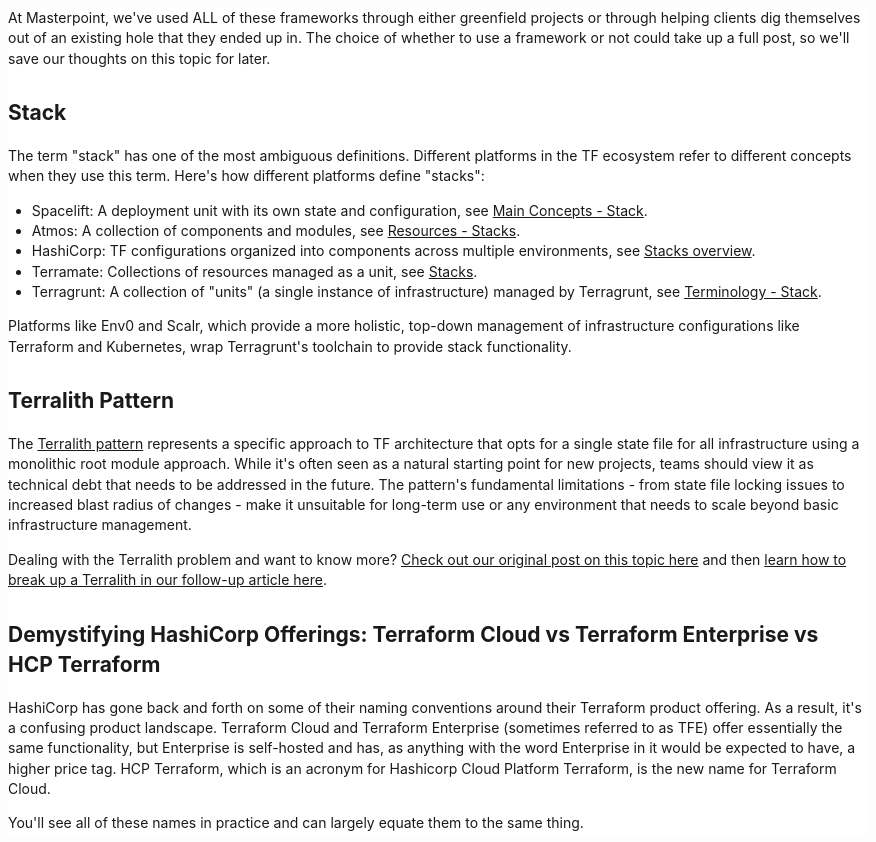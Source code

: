 At Masterpoint, we've used ALL of these frameworks through either greenfield projects or through helping clients dig themselves out of an existing hole that they ended up in. The choice of whether to use a framework or not could take up a full post, so we'll save our thoughts on this topic for later.

## Stack

The term "stack" has one of the most ambiguous definitions. Different platforms in the TF ecosystem refer to different concepts when they use this term. Here's how different platforms define "stacks":

* Spacelift: A deployment unit with its own state and configuration, see [Main Concepts - Stack](https://docs.spacelift.io/concepts/stack).
* Atmos: A collection of components and modules, see [Resources - Stacks](https://docs.cloudposse.com/resources/legacy/stacks/).
* HashiCorp: TF configurations organized into components across multiple environments, see [Stacks overview](https://developer.hashicorp.com/terraform/language/stacks).
* Terramate: Collections of resources managed as a unit, see [Stacks](https://terramate.io/docs/cli/stacks/).
* Terragrunt: A collection of "units" (a single instance of infrastructure) managed by Terragrunt, see [Terminology - Stack](https://terragrunt.gruntwork.io/docs/getting-started/terminology/#stack).

Platforms like Env0 and Scalr, which provide a more holistic, top-down management of infrastructure configurations like Terraform and Kubernetes, wrap Terragrunt's toolchain to provide stack functionality.

## Terralith Pattern

The [Terralith pattern](https://masterpoint.io/updates/terralith-monolithic-terraform-architecture/) represents a specific approach to TF architecture that opts for a single state file for all infrastructure using a monolithic root module approach. While it's often seen as a natural starting point for new projects, teams should view it as technical debt that needs to be addressed in the future. The pattern's fundamental limitations - from state file locking issues to increased blast radius of changes - make it unsuitable for long-term use or any environment that needs to scale beyond basic infrastructure management.

Dealing with the Terralith problem and want to know more? [Check out our original post on this topic here](https://masterpoint.io/updates/terralith-monolithic-terraform-architecture/) and then [learn how to break up a Terralith in our follow-up article here](https://masterpoint.io/updates/steps-to-break-up-a-terralith/).

## Demystifying HashiCorp Offerings: Terraform Cloud vs Terraform Enterprise vs HCP Terraform

HashiCorp has gone back and forth on some of their naming conventions around their Terraform product offering. As a result, it's a confusing product landscape. Terraform Cloud and Terraform Enterprise (sometimes referred to as TFE) offer essentially the same functionality, but Enterprise is self-hosted and has, as anything with the word Enterprise in it would be expected to have, a higher price tag. HCP Terraform, which is an acronym  for Hashicorp Cloud Platform Terraform, is the new name for Terraform Cloud.

You'll see all of these names in practice and can largely equate them to the same thing.
